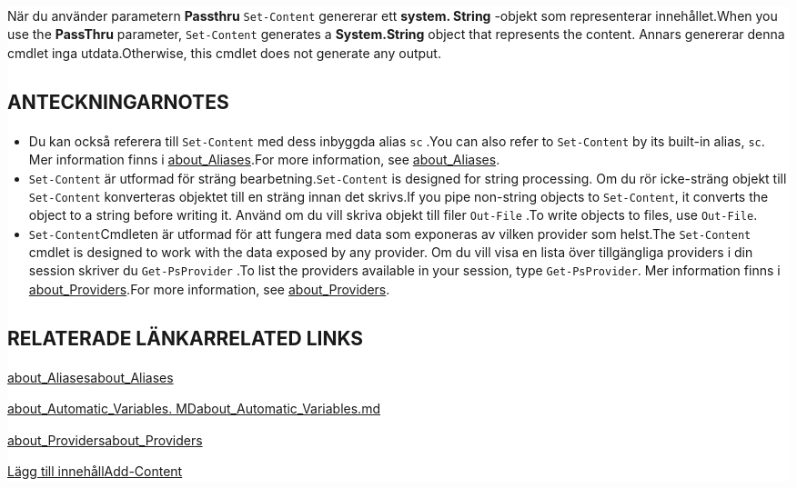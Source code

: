 <span data-ttu-id="a2495-230">När du använder parametern **Passthru** `Set-Content` genererar ett **system. String** -objekt som representerar innehållet.</span><span class="sxs-lookup"><span data-stu-id="a2495-230">When you use the **PassThru** parameter, `Set-Content` generates a **System.String** object that represents the content.</span></span> <span data-ttu-id="a2495-231">Annars genererar denna cmdlet inga utdata.</span><span class="sxs-lookup"><span data-stu-id="a2495-231">Otherwise, this cmdlet does not generate any output.</span></span>

## <span data-ttu-id="a2495-232">ANTECKNINGAR</span><span class="sxs-lookup"><span data-stu-id="a2495-232">NOTES</span></span>

- <span data-ttu-id="a2495-233">Du kan också referera till `Set-Content` med dess inbyggda alias `sc` .</span><span class="sxs-lookup"><span data-stu-id="a2495-233">You can also refer to `Set-Content` by its built-in alias, `sc`.</span></span>
  <span data-ttu-id="a2495-234">Mer information finns i [about_Aliases](../Microsoft.PowerShell.Core/About/about_Aliases.md).</span><span class="sxs-lookup"><span data-stu-id="a2495-234">For more information, see [about_Aliases](../Microsoft.PowerShell.Core/About/about_Aliases.md).</span></span>
- <span data-ttu-id="a2495-235">`Set-Content` är utformad för sträng bearbetning.</span><span class="sxs-lookup"><span data-stu-id="a2495-235">`Set-Content` is designed for string processing.</span></span> <span data-ttu-id="a2495-236">Om du rör icke-sträng objekt till `Set-Content` konverteras objektet till en sträng innan det skrivs.</span><span class="sxs-lookup"><span data-stu-id="a2495-236">If you pipe non-string objects to `Set-Content`, it converts the object to a string before writing it.</span></span> <span data-ttu-id="a2495-237">Använd om du vill skriva objekt till filer `Out-File` .</span><span class="sxs-lookup"><span data-stu-id="a2495-237">To write objects to files, use `Out-File`.</span></span>
- <span data-ttu-id="a2495-238">`Set-Content`Cmdleten är utformad för att fungera med data som exponeras av vilken provider som helst.</span><span class="sxs-lookup"><span data-stu-id="a2495-238">The `Set-Content` cmdlet is designed to work with the data exposed by any provider.</span></span> <span data-ttu-id="a2495-239">Om du vill visa en lista över tillgängliga providers i din session skriver du `Get-PsProvider` .</span><span class="sxs-lookup"><span data-stu-id="a2495-239">To list the providers available in your session, type `Get-PsProvider`.</span></span> <span data-ttu-id="a2495-240">Mer information finns i [about_Providers](../Microsoft.PowerShell.Core/About/about_Providers.md).</span><span class="sxs-lookup"><span data-stu-id="a2495-240">For more information, see [about_Providers](../Microsoft.PowerShell.Core/About/about_Providers.md).</span></span>

## <span data-ttu-id="a2495-241">RELATERADE LÄNKAR</span><span class="sxs-lookup"><span data-stu-id="a2495-241">RELATED LINKS</span></span>

[<span data-ttu-id="a2495-242">about_Aliases</span><span class="sxs-lookup"><span data-stu-id="a2495-242">about_Aliases</span></span>](../Microsoft.PowerShell.Core/About/about_Aliases.md)

[<span data-ttu-id="a2495-243">about_Automatic_Variables. MD</span><span class="sxs-lookup"><span data-stu-id="a2495-243">about_Automatic_Variables.md</span></span>](../Microsoft.PowerShell.Core/About/about_Automatic_Variables.md)

[<span data-ttu-id="a2495-244">about_Providers</span><span class="sxs-lookup"><span data-stu-id="a2495-244">about_Providers</span></span>](../Microsoft.PowerShell.Core/About/about_Providers.md)

[<span data-ttu-id="a2495-245">Lägg till innehåll</span><span class="sxs-lookup"><span data-stu-id="a2495-245">Add-Content</span></span>](Add-Content.md)
